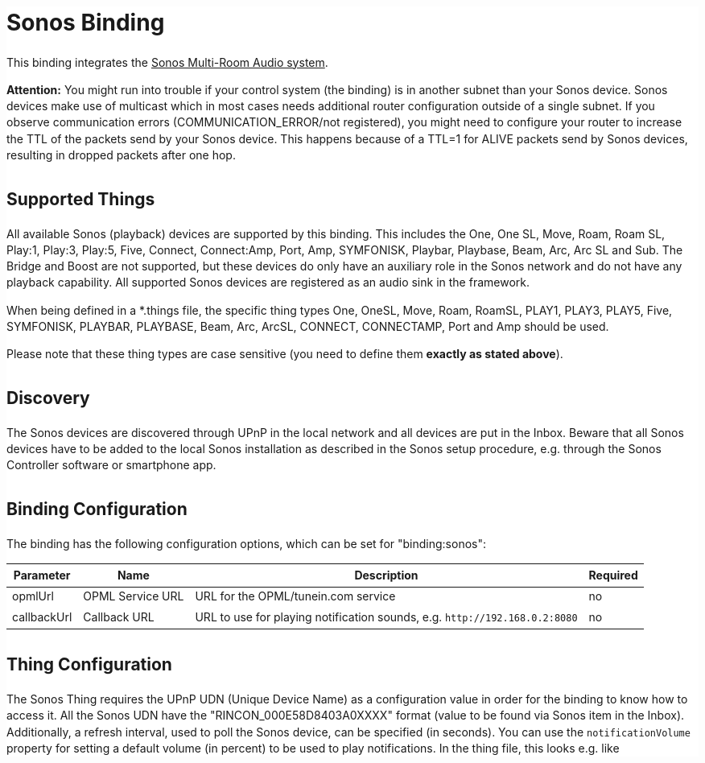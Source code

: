 # Sonos Binding

This binding integrates the [Sonos Multi-Room Audio system](https://www.sonos.com).

**Attention:**
You might run into trouble if your control system (the binding) is in another subnet than your Sonos device.
Sonos devices make use of multicast which in most cases needs additional router configuration outside of a single subnet.
If you observe communication errors (COMMUNICATION_ERROR/not registered), you might need to configure your router to increase the TTL of the packets send by your Sonos device.
This happens because of a TTL=1 for ALIVE packets send by Sonos devices, resulting in dropped packets after one hop.

## Supported Things

All available Sonos (playback) devices are supported by this binding.
This includes the One, One SL, Move, Roam, Roam SL, Play:1, Play:3, Play:5, Five, Connect, Connect:Amp, Port, Amp, SYMFONISK, Playbar, Playbase, Beam, Arc, Arc SL and Sub.
The Bridge and Boost are not supported, but these devices do only have an auxiliary role in the Sonos network and do not have any playback capability.
All supported Sonos devices are registered as an audio sink in the framework.

When being defined in a \*.things file, the specific thing types One, OneSL, Move, Roam, RoamSL, PLAY1, PLAY3, PLAY5, Five, SYMFONISK, PLAYBAR, PLAYBASE, Beam, Arc, ArcSL, CONNECT, CONNECTAMP, Port and Amp should be used.

Please note that these thing types are case sensitive (you need to define them **exactly as stated above**).

## Discovery

The Sonos devices are discovered through UPnP in the local network and all devices are put in the Inbox. Beware that all Sonos devices have to be added to the local Sonos installation as described in the Sonos setup procedure, e.g. through the Sonos Controller software or smartphone app.

## Binding Configuration

The binding has the following configuration options, which can be set for "binding:sonos":

| Parameter   | Name             | Description                                                                | Required |
| ----------- | ---------------- | -------------------------------------------------------------------------- | -------- |
| opmlUrl     | OPML Service URL | URL for the OPML/tunein.com service                                        | no       |
| callbackUrl | Callback URL     | URL to use for playing notification sounds, e.g. `http://192.168.0.2:8080` | no       |

## Thing Configuration

The Sonos Thing requires the UPnP UDN (Unique Device Name) as a configuration value in order for the binding to know how to access it.
All the Sonos UDN have the "RINCON_000E58D8403A0XXXX" format (value to be found via Sonos item in the Inbox).
Additionally, a refresh interval, used to poll the Sonos device, can be specified (in seconds).
You can use the `notificationVolume` property for setting a default volume (in percent) to be used to play notifications.
In the thing file, this looks e.g. like
